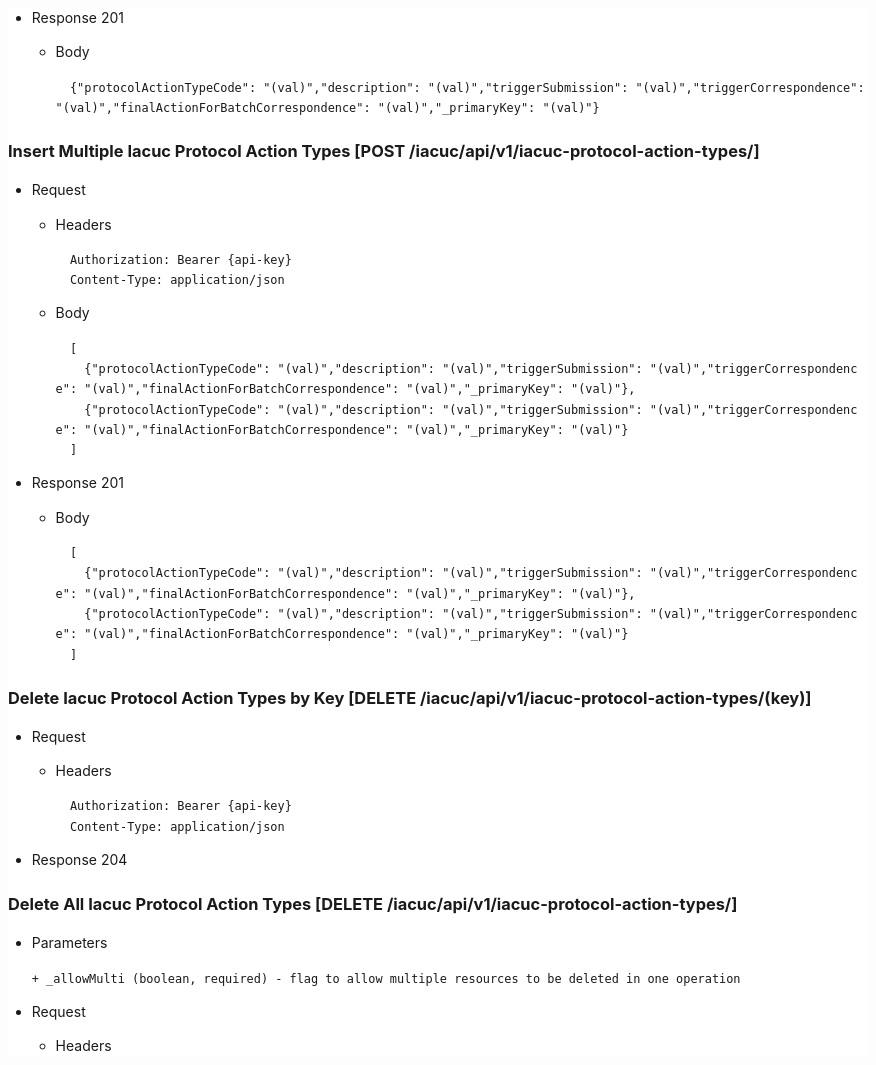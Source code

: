 + Response 201
    
    + Body
            
            {"protocolActionTypeCode": "(val)","description": "(val)","triggerSubmission": "(val)","triggerCorrespondence": "(val)","finalActionForBatchCorrespondence": "(val)","_primaryKey": "(val)"}
            
### Insert Multiple Iacuc Protocol Action Types [POST /iacuc/api/v1/iacuc-protocol-action-types/]

+ Request

    + Headers

            Authorization: Bearer {api-key}   
            Content-Type: application/json

    + Body
    
            [
              {"protocolActionTypeCode": "(val)","description": "(val)","triggerSubmission": "(val)","triggerCorrespondence": "(val)","finalActionForBatchCorrespondence": "(val)","_primaryKey": "(val)"},
              {"protocolActionTypeCode": "(val)","description": "(val)","triggerSubmission": "(val)","triggerCorrespondence": "(val)","finalActionForBatchCorrespondence": "(val)","_primaryKey": "(val)"}
            ]
			
+ Response 201
    
    + Body
            
            [
              {"protocolActionTypeCode": "(val)","description": "(val)","triggerSubmission": "(val)","triggerCorrespondence": "(val)","finalActionForBatchCorrespondence": "(val)","_primaryKey": "(val)"},
              {"protocolActionTypeCode": "(val)","description": "(val)","triggerSubmission": "(val)","triggerCorrespondence": "(val)","finalActionForBatchCorrespondence": "(val)","_primaryKey": "(val)"}
            ]
### Delete Iacuc Protocol Action Types by Key [DELETE /iacuc/api/v1/iacuc-protocol-action-types/(key)]
	 
+ Request

    + Headers

            Authorization: Bearer {api-key}
            Content-Type: application/json

+ Response 204

### Delete All Iacuc Protocol Action Types [DELETE /iacuc/api/v1/iacuc-protocol-action-types/]

+ Parameters

      + _allowMulti (boolean, required) - flag to allow multiple resources to be deleted in one operation

+ Request

    + Headers
